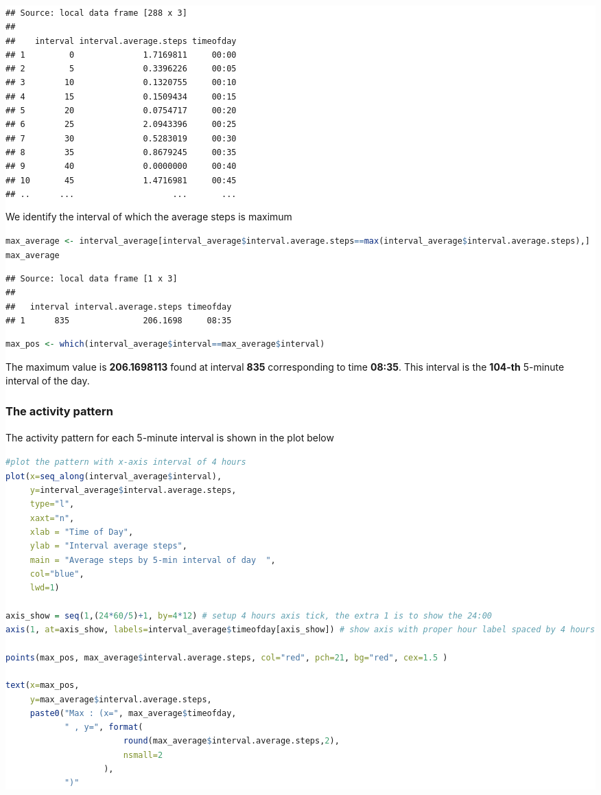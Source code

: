 ```
## Source: local data frame [288 x 3]
## 
##    interval interval.average.steps timeofday
## 1         0              1.7169811     00:00
## 2         5              0.3396226     00:05
## 3        10              0.1320755     00:10
## 4        15              0.1509434     00:15
## 5        20              0.0754717     00:20
## 6        25              2.0943396     00:25
## 7        30              0.5283019     00:30
## 8        35              0.8679245     00:35
## 9        40              0.0000000     00:40
## 10       45              1.4716981     00:45
## ..      ...                    ...       ...
```
We identify the interval of which the average steps is maximum 


```r
max_average <- interval_average[interval_average$interval.average.steps==max(interval_average$interval.average.steps),]
max_average
```

```
## Source: local data frame [1 x 3]
## 
##   interval interval.average.steps timeofday
## 1      835               206.1698     08:35
```

```r
max_pos <- which(interval_average$interval==max_average$interval)
```
The maximum value is **206.1698113**  found at interval **835** corresponding to time **08:35**. This interval is the **104-th** 5-minute interval of the day.

### The activity pattern

The activity pattern for each 5-minute interval is shown in the plot below

```r
#plot the pattern with x-axis interval of 4 hours
plot(x=seq_along(interval_average$interval), 
     y=interval_average$interval.average.steps,  
     type="l", 
     xaxt="n", 
     xlab = "Time of Day", 
     ylab = "Interval average steps", 
     main = "Average steps by 5-min interval of day  ", 
     col="blue",
     lwd=1)

axis_show = seq(1,(24*60/5)+1, by=4*12) # setup 4 hours axis tick, the extra 1 is to show the 24:00
axis(1, at=axis_show, labels=interval_average$timeofday[axis_show]) # show axis with proper hour label spaced by 4 hours

points(max_pos, max_average$interval.average.steps, col="red", pch=21, bg="red", cex=1.5 )

text(x=max_pos, 
     y=max_average$interval.average.steps, 
     paste0("Max : (x=", max_average$timeofday,
            " , y=", format(
                        round(max_average$interval.average.steps,2),
                        nsmall=2
                    ),
            ")"
```